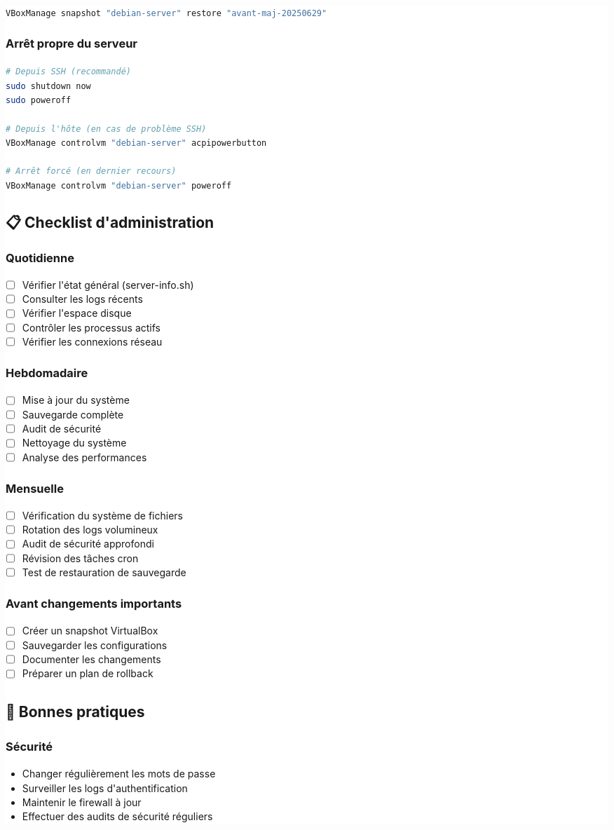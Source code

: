 ```bash
VBoxManage snapshot "debian-server" restore "avant-maj-20250629"
```

### Arrêt propre du serveur

```bash
# Depuis SSH (recommandé)
sudo shutdown now
sudo poweroff

# Depuis l'hôte (en cas de problème SSH)
VBoxManage controlvm "debian-server" acpipowerbutton

# Arrêt forcé (en dernier recours)
VBoxManage controlvm "debian-server" poweroff
```

## 📋 Checklist d'administration

### Quotidienne
- [ ] Vérifier l'état général (server-info.sh)
- [ ] Consulter les logs récents
- [ ] Vérifier l'espace disque
- [ ] Contrôler les processus actifs
- [ ] Vérifier les connexions réseau

### Hebdomadaire
- [ ] Mise à jour du système
- [ ] Sauvegarde complète
- [ ] Audit de sécurité
- [ ] Nettoyage du système
- [ ] Analyse des performances

### Mensuelle
- [ ] Vérification du système de fichiers
- [ ] Rotation des logs volumineux
- [ ] Audit de sécurité approfondi
- [ ] Révision des tâches cron
- [ ] Test de restauration de sauvegarde

### Avant changements importants
- [ ] Créer un snapshot VirtualBox
- [ ] Sauvegarder les configurations
- [ ] Documenter les changements
- [ ] Préparer un plan de rollback

## 🎯 Bonnes pratiques

### Sécurité
- Changer régulièrement les mots de passe
- Surveiller les logs d'authentification
- Maintenir le firewall à jour
- Effectuer des audits de sécurité réguliers
